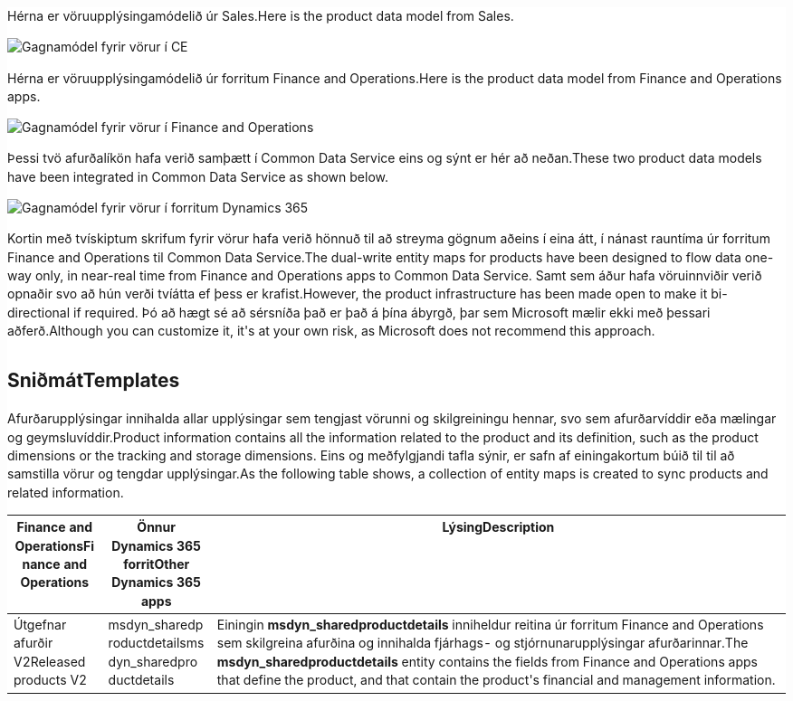 <span data-ttu-id="cfb2f-108">Hérna er vöruupplýsingamódelið úr Sales.</span><span class="sxs-lookup"><span data-stu-id="cfb2f-108">Here is the product data model from Sales.</span></span>

![Gagnamódel fyrir vörur í CE](media/dual-write-product-4.jpg)

<span data-ttu-id="cfb2f-110">Hérna er vöruupplýsingamódelið úr forritum Finance and Operations.</span><span class="sxs-lookup"><span data-stu-id="cfb2f-110">Here is the product data model from Finance and Operations apps.</span></span>

![Gagnamódel fyrir vörur í Finance and Operations](media/dual-write-products-5.jpg)

<span data-ttu-id="cfb2f-112">Þessi tvö afurðalíkön hafa verið samþætt í Common Data Service eins og sýnt er hér að neðan.</span><span class="sxs-lookup"><span data-stu-id="cfb2f-112">These two product data models have been integrated in Common Data Service as shown below.</span></span>

![Gagnamódel fyrir vörur í forritum Dynamics 365](media/dual-write-products-6.jpg)

<span data-ttu-id="cfb2f-114">Kortin með tvískiptum skrifum fyrir vörur hafa verið hönnuð til að streyma gögnum aðeins í eina átt, í nánast rauntíma úr forritum Finance and Operations til Common Data Service.</span><span class="sxs-lookup"><span data-stu-id="cfb2f-114">The dual-write entity maps for products have been designed to flow data one-way only, in near-real time from Finance and Operations apps to Common Data Service.</span></span> <span data-ttu-id="cfb2f-115">Samt sem áður hafa vöruinnviðir verið opnaðir svo að hún verði tvíátta ef þess er krafist.</span><span class="sxs-lookup"><span data-stu-id="cfb2f-115">However, the product infrastructure has been made open to make it bi-directional if required.</span></span> <span data-ttu-id="cfb2f-116">Þó að hægt sé að sérsníða það er það á þína ábyrgð, þar sem Microsoft mælir ekki með þessari aðferð.</span><span class="sxs-lookup"><span data-stu-id="cfb2f-116">Although you can customize it, it's at your own risk, as Microsoft does not recommend this approach.</span></span>

## <a name="templates"></a><span data-ttu-id="cfb2f-117">Sniðmát</span><span class="sxs-lookup"><span data-stu-id="cfb2f-117">Templates</span></span>

<span data-ttu-id="cfb2f-118">Afurðarupplýsingar innihalda allar upplýsingar sem tengjast vörunni og skilgreiningu hennar, svo sem afurðarvíddir eða mælingar og geymsluvíddir.</span><span class="sxs-lookup"><span data-stu-id="cfb2f-118">Product information contains all the information related to the product and its definition, such as the product dimensions or the tracking and storage dimensions.</span></span> <span data-ttu-id="cfb2f-119">Eins og meðfylgjandi tafla sýnir, er safn af einingakortum búið til til að samstilla vörur og tengdar upplýsingar.</span><span class="sxs-lookup"><span data-stu-id="cfb2f-119">As the following table shows, a collection of entity maps is created to sync products and related information.</span></span>

<span data-ttu-id="cfb2f-120">Finance and Operations</span><span class="sxs-lookup"><span data-stu-id="cfb2f-120">Finance and Operations</span></span> | <span data-ttu-id="cfb2f-121">Önnur Dynamics 365 forrit</span><span class="sxs-lookup"><span data-stu-id="cfb2f-121">Other Dynamics 365 apps</span></span> | <span data-ttu-id="cfb2f-122">Lýsing</span><span class="sxs-lookup"><span data-stu-id="cfb2f-122">Description</span></span>
-----------------------|--------------------------------|---
<span data-ttu-id="cfb2f-123">Útgefnar afurðir V2</span><span class="sxs-lookup"><span data-stu-id="cfb2f-123">Released products V2</span></span> | <span data-ttu-id="cfb2f-124">msdyn\_sharedproductdetails</span><span class="sxs-lookup"><span data-stu-id="cfb2f-124">msdyn\_sharedproductdetails</span></span> | <span data-ttu-id="cfb2f-125">Einingin **msdyn\_sharedproductdetails** inniheldur reitina úr forritum Finance and Operations sem skilgreina afurðina og innihalda fjárhags- og stjórnunarupplýsingar afurðarinnar.</span><span class="sxs-lookup"><span data-stu-id="cfb2f-125">The **msdyn\_sharedproductdetails** entity contains the fields from Finance and Operations apps that define the product, and that contain the product's financial and management information.</span></span> 